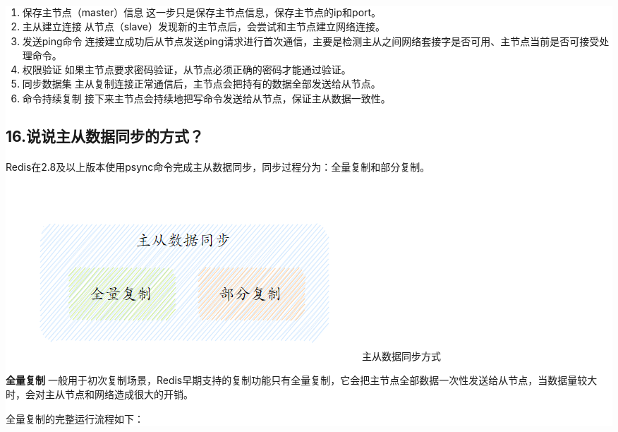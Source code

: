 1. 保存主节点（master）信息 这一步只是保存主节点信息，保存主节点的ip和port。 
2. 主从建立连接 从节点（slave）发现新的主节点后，会尝试和主节点建立网络连接。 
3. 发送ping命令 连接建立成功后从节点发送ping请求进行首次通信，主要是检测主从之间网络套接字是否可用、主节点当前是否可接受处理命令。 
4. 权限验证 如果主节点要求密码验证，从节点必须正确的密码才能通过验证。 
5. 同步数据集 主从复制连接正常通信后，主节点会把持有的数据全部发送给从节点。 
6. 命令持续复制 接下来主节点会持续地把写命令发送给从节点，保证主从数据一致性。 

## 16.说说主从数据同步的方式？

Redis在2.8及以上版本使用psync命令完成主从数据同步，同步过程分为：全量复制和部分复制。

![](images/5ac16abc-12bf-471b-ad6b-d6228b621314.jpg)
主从数据同步方式

**全量复制**
一般用于初次复制场景，Redis早期支持的复制功能只有全量复制，它会把主节点全部数据一次性发送给从节点，当数据量较大时，会对主从节点和网络造成很大的开销。

全量复制的完整运行流程如下：
